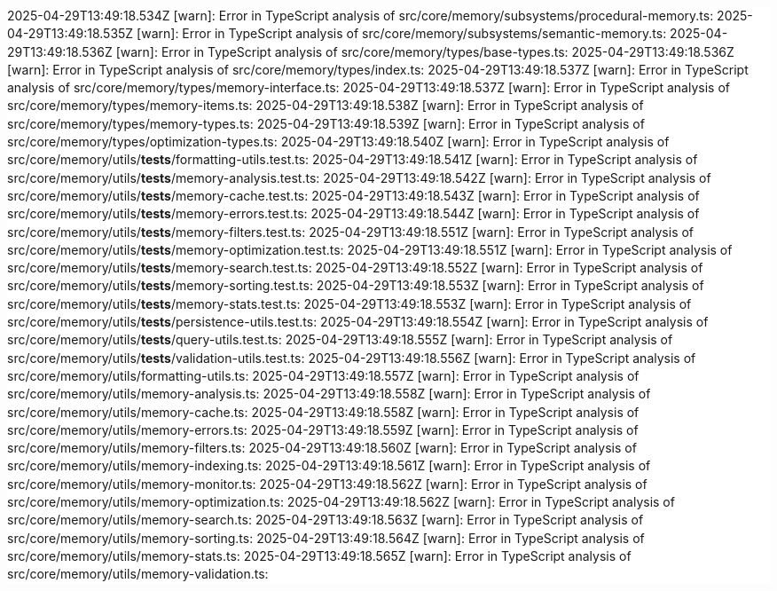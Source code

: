 2025-04-29T13:49:18.534Z [warn]: Error in TypeScript analysis of src/core/memory/subsystems/procedural-memory.ts:
2025-04-29T13:49:18.535Z [warn]: Error in TypeScript analysis of src/core/memory/subsystems/semantic-memory.ts:
2025-04-29T13:49:18.536Z [warn]: Error in TypeScript analysis of src/core/memory/types/base-types.ts:
2025-04-29T13:49:18.536Z [warn]: Error in TypeScript analysis of src/core/memory/types/index.ts:
2025-04-29T13:49:18.537Z [warn]: Error in TypeScript analysis of src/core/memory/types/memory-interface.ts:
2025-04-29T13:49:18.537Z [warn]: Error in TypeScript analysis of src/core/memory/types/memory-items.ts:
2025-04-29T13:49:18.538Z [warn]: Error in TypeScript analysis of src/core/memory/types/memory-types.ts:
2025-04-29T13:49:18.539Z [warn]: Error in TypeScript analysis of src/core/memory/types/optimization-types.ts:
2025-04-29T13:49:18.540Z [warn]: Error in TypeScript analysis of src/core/memory/utils/__tests__/formatting-utils.test.ts:
2025-04-29T13:49:18.541Z [warn]: Error in TypeScript analysis of src/core/memory/utils/__tests__/memory-analysis.test.ts:
2025-04-29T13:49:18.542Z [warn]: Error in TypeScript analysis of src/core/memory/utils/__tests__/memory-cache.test.ts:
2025-04-29T13:49:18.543Z [warn]: Error in TypeScript analysis of src/core/memory/utils/__tests__/memory-errors.test.ts:
2025-04-29T13:49:18.544Z [warn]: Error in TypeScript analysis of src/core/memory/utils/__tests__/memory-filters.test.ts:
2025-04-29T13:49:18.551Z [warn]: Error in TypeScript analysis of src/core/memory/utils/__tests__/memory-optimization.test.ts:
2025-04-29T13:49:18.551Z [warn]: Error in TypeScript analysis of src/core/memory/utils/__tests__/memory-search.test.ts:
2025-04-29T13:49:18.552Z [warn]: Error in TypeScript analysis of src/core/memory/utils/__tests__/memory-sorting.test.ts:
2025-04-29T13:49:18.553Z [warn]: Error in TypeScript analysis of src/core/memory/utils/__tests__/memory-stats.test.ts:
2025-04-29T13:49:18.553Z [warn]: Error in TypeScript analysis of src/core/memory/utils/__tests__/persistence-utils.test.ts:
2025-04-29T13:49:18.554Z [warn]: Error in TypeScript analysis of src/core/memory/utils/__tests__/query-utils.test.ts:
2025-04-29T13:49:18.555Z [warn]: Error in TypeScript analysis of src/core/memory/utils/__tests__/validation-utils.test.ts:
2025-04-29T13:49:18.556Z [warn]: Error in TypeScript analysis of src/core/memory/utils/formatting-utils.ts:
2025-04-29T13:49:18.557Z [warn]: Error in TypeScript analysis of src/core/memory/utils/memory-analysis.ts:
2025-04-29T13:49:18.558Z [warn]: Error in TypeScript analysis of src/core/memory/utils/memory-cache.ts:
2025-04-29T13:49:18.558Z [warn]: Error in TypeScript analysis of src/core/memory/utils/memory-errors.ts:
2025-04-29T13:49:18.559Z [warn]: Error in TypeScript analysis of src/core/memory/utils/memory-filters.ts:
2025-04-29T13:49:18.560Z [warn]: Error in TypeScript analysis of src/core/memory/utils/memory-indexing.ts:
2025-04-29T13:49:18.561Z [warn]: Error in TypeScript analysis of src/core/memory/utils/memory-monitor.ts:
2025-04-29T13:49:18.562Z [warn]: Error in TypeScript analysis of src/core/memory/utils/memory-optimization.ts:
2025-04-29T13:49:18.562Z [warn]: Error in TypeScript analysis of src/core/memory/utils/memory-search.ts:
2025-04-29T13:49:18.563Z [warn]: Error in TypeScript analysis of src/core/memory/utils/memory-sorting.ts:
2025-04-29T13:49:18.564Z [warn]: Error in TypeScript analysis of src/core/memory/utils/memory-stats.ts:
2025-04-29T13:49:18.565Z [warn]: Error in TypeScript analysis of src/core/memory/utils/memory-validation.ts: